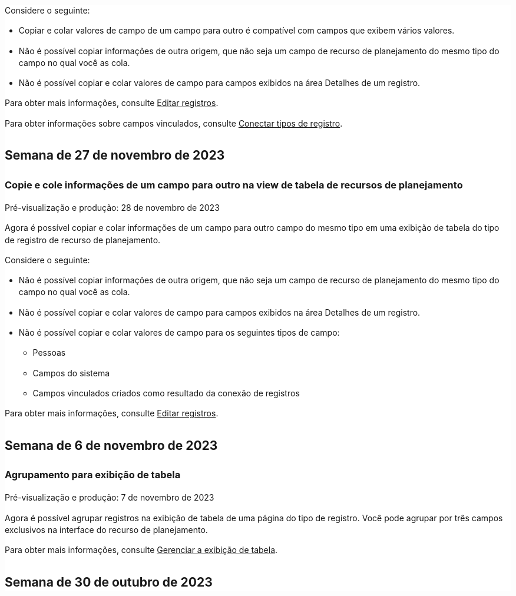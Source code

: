 Considere o seguinte:

* Copiar e colar valores de campo de um campo para outro é compatível com campos que exibem vários valores.

* Não é possível copiar informações de outra origem, que não seja um campo de recurso de planejamento do mesmo tipo do campo no qual você as cola.

* Não é possível copiar e colar valores de campo para campos exibidos na área Detalhes de um registro.

Para obter mais informações, consulte [Editar registros](../maestro/records/edit-records.md).

Para obter informações sobre campos vinculados, consulte [Conectar tipos de registro](../maestro/architecture/connect-record-types.md).

## Semana de 27 de novembro de 2023

### Copie e cole informações de um campo para outro na view de tabela de recursos de planejamento

Pré-visualização e produção: 28 de novembro de 2023

Agora é possível copiar e colar informações de um campo para outro campo do mesmo tipo em uma exibição de tabela do tipo de registro de recurso de planejamento.

Considere o seguinte:

* Não é possível copiar informações de outra origem, que não seja um campo de recurso de planejamento do mesmo tipo do campo no qual você as cola.

* Não é possível copiar e colar valores de campo para campos exibidos na área Detalhes de um registro.

* Não é possível copiar e colar valores de campo para os seguintes tipos de campo:

   * Pessoas

   * Campos do sistema

   * Campos vinculados criados como resultado da conexão de registros

Para obter mais informações, consulte [Editar registros](../maestro/records/edit-records.md).

## Semana de 6 de novembro de 2023

### Agrupamento para exibição de tabela

Pré-visualização e produção: 7 de novembro de 2023

Agora é possível agrupar registros na exibição de tabela de uma página do tipo de registro. Você pode agrupar por três campos exclusivos na interface do recurso de planejamento.

Para obter mais informações, consulte [Gerenciar a exibição de tabela](../maestro/views/manage-the-table-view.md).

## Semana de 30 de outubro de 2023
